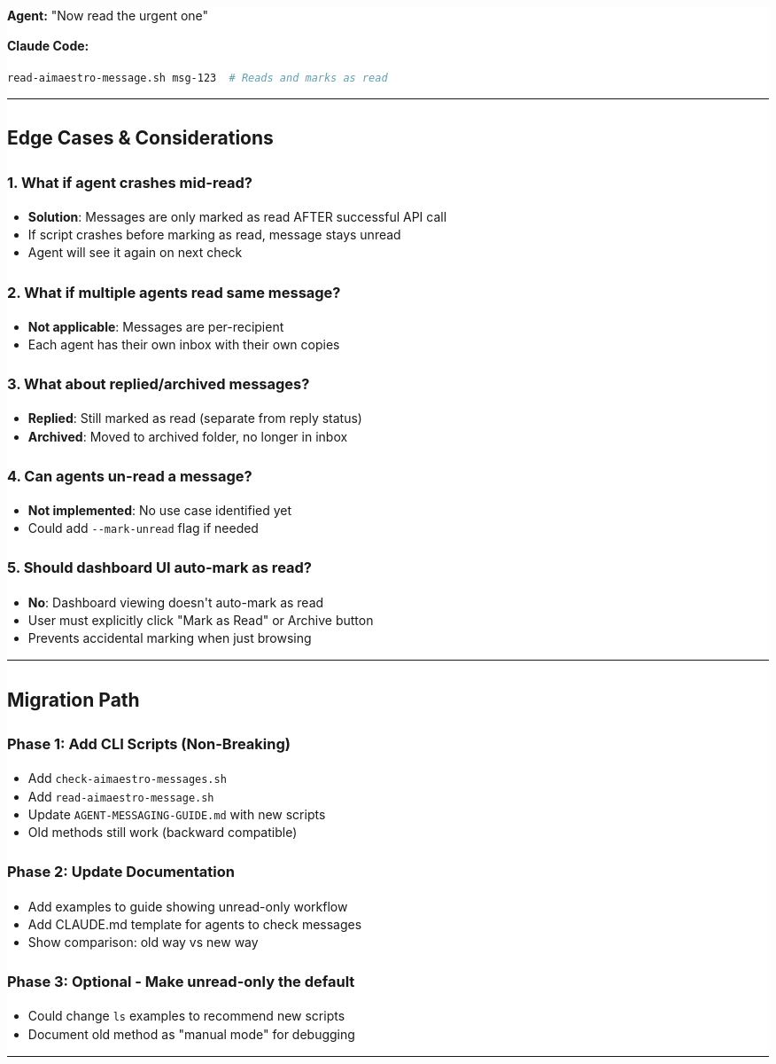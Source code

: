 **Agent:** "Now read the urgent one"

**Claude Code:**
```bash
read-aimaestro-message.sh msg-123  # Reads and marks as read
```

---

## Edge Cases & Considerations

### 1. **What if agent crashes mid-read?**
- **Solution**: Messages are only marked as read AFTER successful API call
- If script crashes before marking as read, message stays unread
- Agent will see it again on next check

### 2. **What if multiple agents read same message?**
- **Not applicable**: Messages are per-recipient
- Each agent has their own inbox with their own copies

### 3. **What about replied/archived messages?**
- **Replied**: Still marked as read (separate from reply status)
- **Archived**: Moved to archived folder, no longer in inbox

### 4. **Can agents un-read a message?**
- **Not implemented**: No use case identified yet
- Could add `--mark-unread` flag if needed

### 5. **Should dashboard UI auto-mark as read?**
- **No**: Dashboard viewing doesn't auto-mark as read
- User must explicitly click "Mark as Read" or Archive button
- Prevents accidental marking when just browsing

---

## Migration Path

### Phase 1: Add CLI Scripts (Non-Breaking)
- Add `check-aimaestro-messages.sh`
- Add `read-aimaestro-message.sh`
- Update `AGENT-MESSAGING-GUIDE.md` with new scripts
- Old methods still work (backward compatible)

### Phase 2: Update Documentation
- Add examples to guide showing unread-only workflow
- Add CLAUDE.md template for agents to check messages
- Show comparison: old way vs new way

### Phase 3: Optional - Make unread-only the default
- Could change `ls` examples to recommend new scripts
- Document old method as "manual mode" for debugging

---